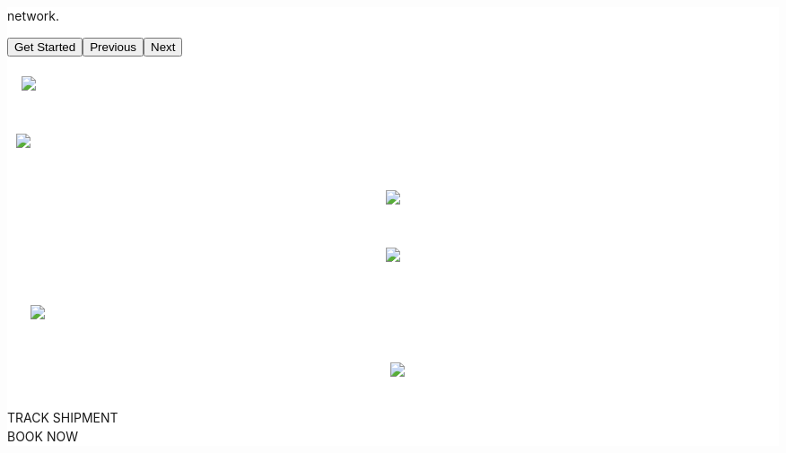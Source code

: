 network.</p><button class="btn-learn ng-star-inserted"> Get Started <i class="fa fa-angle-right"></i></button></div></div></div></div></div><button type="button" data-bs-target="#carouselExampleCaptions" data-bs-slide="prev" class="carousel-control-prev"><span aria-hidden="true" class="carousel-control-prev-icon"></span><span class="visually-hidden">Previous</span></button><button type="button" data-bs-target="#carouselExampleCaptions" data-bs-slide="next" class="carousel-control-next"><span aria-hidden="true" class="carousel-control-next-icon"></span><span class="visually-hidden">Next</span></button></div></section><section><nav class="nav-mm"><p class="nav-link sidenavlink sidenavlinkM active-tab" style="color: white; font-size: 10px; padding-left: 15px; padding: 8px 16px; padding-top: 12px;"><img src="../../assets/images/trackM.png"><br>Track </p><p class="nav-link sidenavlink sidenavlinkM" style="color: white; font-size: 10px; padding: 12px 7px 7px 7px; white-space: nowrap;"><img src="../../assets/images/ratetimeM.png" style="margin-left: 3px;"><br><span style="margin-left: -5px;">Virtual Cargo</span></p><p class="nav-link sidenavlink sidenavlinkM" style="text-align: center; color: white; font-size: 10px; padding-left: 22px; padding: 8px 16px; padding-top: 12px;"><img src="../../assets/images/gstM.png"><br>GST </p><p class="nav-link sidenavlink sidenavlinkM" style="color: white; font-size: 10px; padding: 8px 16px; padding-top: 12px; text-align: center;"><img src="../../assets/images/epaymentM.png"><br><span style="white-space: nowrap; margin-left: -7px;">E-payment</span></p><p class="nav-link sidenavlink sidenavlinkM" style="color: white; font-size: 10px; padding: 8px 16px; padding-top: 12px;"><img src="../../assets/images/pincodeM.png" style="margin-left: 10px;"><br>Pincode </p><p routerlink="/book-now" class="nav-link sidenavlink sidenavlinkM" style="color: white; font-size: 10px; padding-left: 11px; padding: 8px 12px; padding-top: 12px; text-align: center;" tabindex="0"><img src="../../assets/images/booknowM.png" style="margin-left: 10px; white-space: nowrap;"><br><span style="white-space: nowrap;">Book Now</span></p></nav></section><app-home-tracking _nghost-lly-c74="" class="ng-star-inserted"><section _ngcontent-lly-c74="" class="trackingsection"><div _ngcontent-lly-c74="" class="container mobtrack"><div _ngcontent-lly-c74="" class="row trackfull"><div _ngcontent-lly-c74="" class="track-col ng-star-inserted"> TRACK SHIPMENT </div><div _ngcontent-lly-c74="" routerlink="/book-now" class="booking-btn" tabindex="0"> BOOK NOW